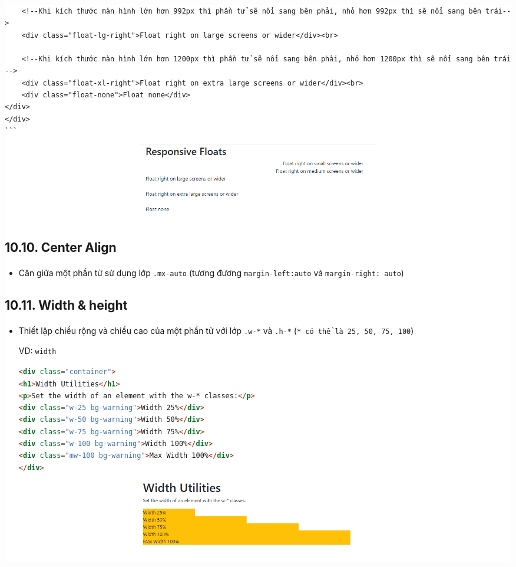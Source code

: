         <!--Khi kích thước màn hình lớn hơn 992px thì phần tử sẽ nổi sang bên phải, nhỏ hơn 992px thì sẽ nổi sang bên trái-->
        <div class="float-lg-right">Float right on large screens or wider</div><br>

        <!--Khi kích thước màn hình lớn hơn 1200px thì phần tử sẽ nổi sang bên phải, nhỏ hơn 1200px thì sẽ nổi sang bên trái-->
        <div class="float-xl-right">Float right on extra large screens or wider</div><br>
        <div class="float-none">Float none</div>
    </div>
    </div>
    ```
<p align = "center">
<img width = 400 src="../images/lesson1/responsive_floats.png">
</p>

## 10.10. Center Align
- Căn giữa một phần tử sử dụng lớp `.mx-auto` (tương đương `margin-left:auto` và `margin-right: auto`)
## 10.11. Width & height
- Thiết lập chiều rộng và chiều cao của một phần tử với lớp `.w-*` và `.h-*` (`* có thể là 25, 50, 75, 100`)

    VD: `width`
    ```html
    <div class="container">
    <h1>Width Utilities</h1>
    <p>Set the width of an element with the w-* classes:</p>
    <div class="w-25 bg-warning">Width 25%</div>
    <div class="w-50 bg-warning">Width 50%</div>
    <div class="w-75 bg-warning">Width 75%</div>
    <div class="w-100 bg-warning">Width 100%</div>
    <div class="mw-100 bg-warning">Max Width 100%</div>
    </div>
    ```
<p align = "center">
<img width = 400 src="../images/lesson1/width.png">
</p>